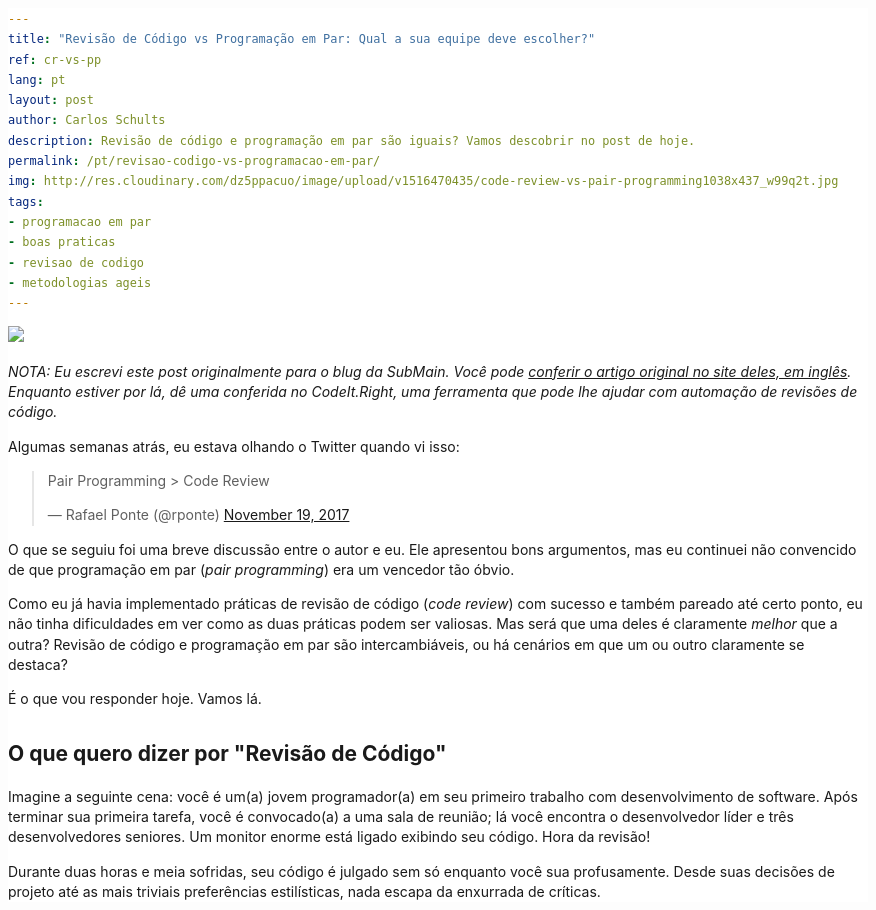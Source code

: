 ```yaml
---
title: "Revisão de Código vs Programação em Par: Qual a sua equipe deve escolher?"
ref: cr-vs-pp
lang: pt
layout: post
author: Carlos Schults
description: Revisão de código e programação em par são iguais? Vamos descobrir no post de hoje.
permalink: /pt/revisao-codigo-vs-programacao-em-par/
img: http://res.cloudinary.com/dz5ppacuo/image/upload/v1516470435/code-review-vs-pair-programming1038x437_w99q2t.jpg
tags:
- programacao em par
- boas praticas
- revisao de codigo
- metodologias ageis
---
```


![](http://res.cloudinary.com/dz5ppacuo/image/upload/v1516470435/code-review-vs-pair-programming1038x437_w99q2t.jpg)

*NOTA: Eu escrevi este post originalmente para o blug da SubMain. Você pode [conferir o artigo original no site deles, em inglês](https://blog.submain.com/code-review-vs-pair-programming-2/). Enquanto estiver por lá, dê uma conferida no CodeIt.Right, uma ferramenta que pode lhe ajudar com automação de revisões de código.*

Algumas semanas atrás, eu estava olhando o Twitter quando vi isso:

<blockquote class="twitter-tweet" data-lang="en"><p lang="en" dir="ltr">Pair Programming &gt; Code Review</p>&mdash; Rafael Ponte (@rponte) <a href="https://twitter.com/rponte/status/932390250848178176?ref_src=twsrc%5Etfw">November 19, 2017</a></blockquote>
<script async src="https://platform.twitter.com/widgets.js" charset="utf-8"></script>

O que se seguiu foi uma breve discussão entre o autor e eu. Ele apresentou bons argumentos, mas eu continuei não convencido de que programação em par (*pair programming*) era um vencedor tão óbvio.

Como eu já havia implementado práticas de revisão de código (*code review*) com sucesso e também pareado até certo ponto, eu não tinha dificuldades em ver como as duas práticas podem ser valiosas. Mas será que uma deles é claramente *melhor* que a outra? Revisão de código e programação em par são intercambiáveis, ou há cenários em que um ou outro claramente se destaca?

É o que vou responder hoje. Vamos lá.

## O que quero dizer por "Revisão de Código"

Imagine a seguinte cena: você é um(a) jovem programador(a) em seu primeiro trabalho com desenvolvimento de software. Após terminar sua primeira tarefa, você é convocado(a) a uma sala de reunião; lá você encontra o desenvolvedor líder e três desenvolvedores seniores. Um monitor enorme está ligado exibindo seu código. Hora da revisão!

Durante duas horas e meia sofridas, seu código é julgado sem só enquanto você sua profusamente. Desde suas decisões de projeto até as mais triviais preferências estilísticas, nada escapa da enxurrada de críticas.
